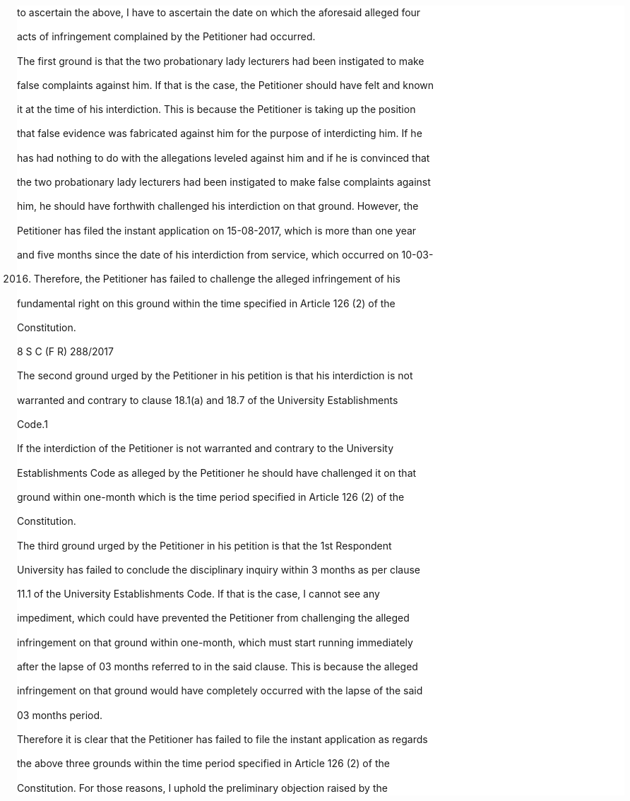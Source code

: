 to ascertain the above, I have to ascertain the date on which the aforesaid alleged four

acts of infringement complained by the Petitioner had occurred.

The first ground is that the two probationary lady lecturers had been instigated to make

false complaints against him. If that is the case, the Petitioner should have felt and known

it at the time of his interdiction. This is because the Petitioner is taking up the position

that false evidence was fabricated against him for the purpose of interdicting him. If he

has had nothing to do with the allegations leveled against him and if he is convinced that

the two probationary lady lecturers had been instigated to make false complaints against

him, he should have forthwith challenged his interdiction on that ground. However, the

Petitioner has filed the instant application on 15-08-2017, which is more than one year

and five months since the date of his interdiction from service, which occurred on 10-03-

2016. Therefore, the Petitioner has failed to challenge the alleged infringement of his

fundamental right on this ground within the time specified in Article 126 (2) of the

Constitution.

8 S C (F R) 288/2017

The second ground urged by the Petitioner in his petition is that his interdiction is not

warranted and contrary to clause 18.1(a) and 18.7 of the University Establishments

Code.1

If the interdiction of the Petitioner is not warranted and contrary to the University

Establishments Code as alleged by the Petitioner he should have challenged it on that

ground within one-month which is the time period specified in Article 126 (2) of the

Constitution.

The third ground urged by the Petitioner in his petition is that the 1st Respondent

University has failed to conclude the disciplinary inquiry within 3 months as per clause

11.1 of the University Establishments Code. If that is the case, I cannot see any

impediment, which could have prevented the Petitioner from challenging the alleged

infringement on that ground within one-month, which must start running immediately

after the lapse of 03 months referred to in the said clause. This is because the alleged

infringement on that ground would have completely occurred with the lapse of the said

03 months period.

Therefore it is clear that the Petitioner has failed to file the instant application as regards

the above three grounds within the time period specified in Article 126 (2) of the

Constitution. For those reasons, I uphold the preliminary objection raised by the
